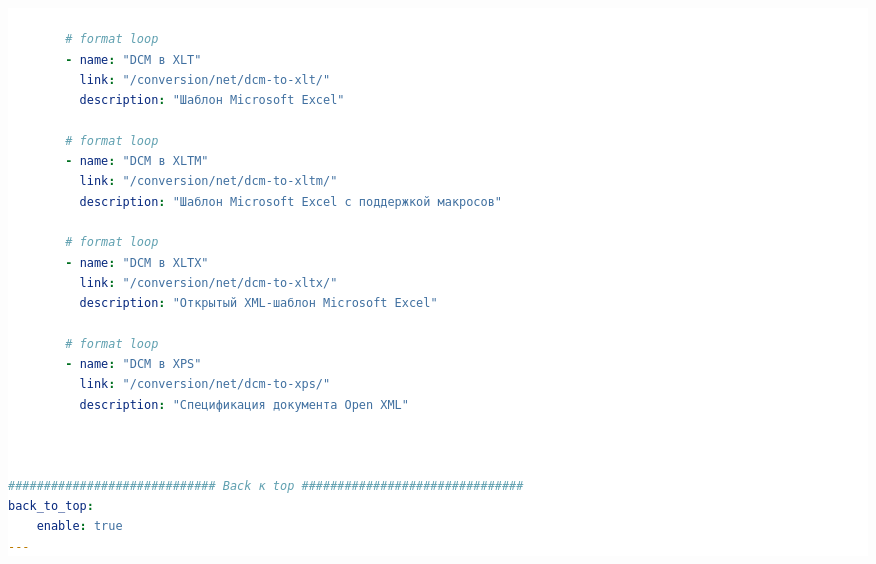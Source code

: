 ```yaml

        # format loop
        - name: "DCM в XLT"
          link: "/conversion/net/dcm-to-xlt/"
          description: "Шаблон Microsoft Excel"

        # format loop
        - name: "DCM в XLTM"
          link: "/conversion/net/dcm-to-xltm/"
          description: "Шаблон Microsoft Excel с поддержкой макросов"

        # format loop
        - name: "DCM в XLTX"
          link: "/conversion/net/dcm-to-xltx/"
          description: "Открытый XML-шаблон Microsoft Excel"

        # format loop
        - name: "DCM в XPS"
          link: "/conversion/net/dcm-to-xps/"
          description: "Спецификация документа Open XML"



############################# Back к top ###############################
back_to_top:
    enable: true
---
```

